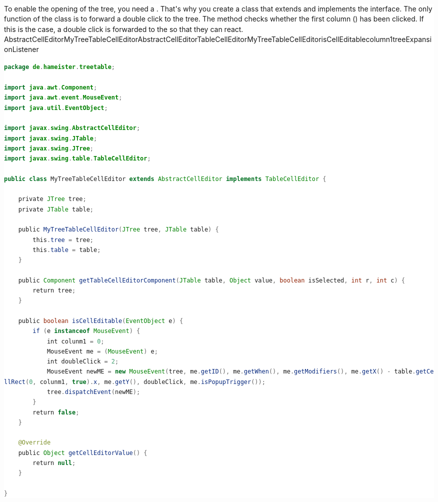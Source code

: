 To enable the opening of the tree, you need a . That's why you create a class that extends and implements the interface. The only function of the class is to forward a double click to the tree. The method checks whether the first column () has been clicked. If this is the case, a double click is forwarded to the so that they can react. AbstractCellEditorMyTreeTableCellEditorAbstractCellEditorTableCellEditorMyTreeTableCellEditorisCellEditablecolumn1treeExpansionListener

```java
package de.hameister.treetable;
 
import java.awt.Component;
import java.awt.event.MouseEvent;
import java.util.EventObject;
 
import javax.swing.AbstractCellEditor;
import javax.swing.JTable;
import javax.swing.JTree;
import javax.swing.table.TableCellEditor;
 
public class MyTreeTableCellEditor extends AbstractCellEditor implements TableCellEditor {
 
    private JTree tree;
    private JTable table;
 
    public MyTreeTableCellEditor(JTree tree, JTable table) {
        this.tree = tree;
        this.table = table;
    }
 
    public Component getTableCellEditorComponent(JTable table, Object value, boolean isSelected, int r, int c) {
        return tree;
    }
 
    public boolean isCellEditable(EventObject e) {
        if (e instanceof MouseEvent) {
            int colunm1 = 0;
            MouseEvent me = (MouseEvent) e;
            int doubleClick = 2;
            MouseEvent newME = new MouseEvent(tree, me.getID(), me.getWhen(), me.getModifiers(), me.getX() - table.getCellRect(0, colunm1, true).x, me.getY(), doubleClick, me.isPopupTrigger());
            tree.dispatchEvent(newME);
        }
        return false;
    }
 
    @Override
    public Object getCellEditorValue() {
        return null;
    }
 
}
```
